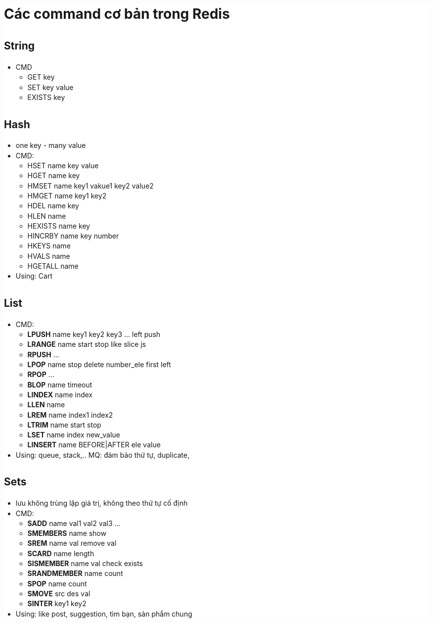 # Các command cơ bản trong Redis
## **String**
- CMD
  - GET key 
  - SET key value 
  - EXISTS key



## **Hash**
  - one key - many value
  - CMD:
    - HSET name key value
    -  HGET name key
    - HMSET name key1 vakue1 key2 value2
    - HMGET name key1 key2
    - HDEL name key
    - HLEN name
    - HEXISTS name key
    - HINCRBY name key number
    - HKEYS name
    - HVALS name
    - HGETALL name
  - Using: Cart



## **List**
- CMD:
    - **LPUSH** name key1 key2 key3 ...  left push
    - **LRANGE** name start stop  like slice js
    - **RPUSH** ...
    - **LPOP** name stop  delete number_ele first left
    - **RPOP** ...
    - **BLOP** name timeout
    - **LINDEX** name index
    - **LLEN** name
    - **LREM** name index1 index2
    - **LTRIM** name start stop
    - **LSET** name index new_value
    - **LINSERT** name BEFORE|AFTER ele value
- Using: queue, stack,.. MQ: đảm bảo thứ tự, duplicate,

## **Sets**

- lưu không trùng lặp giá trị, không theo thứ tự cố định
- CMD:
  - **SADD** name val1 val2 val3 ...
  - **SMEMBERS** name  show
  - **SREM** name val  remove val
  - **SCARD** name  length
  - **SISMEMBER** name val  check exists
  - **SRANDMEMBER** name count
  - **SPOP** name count
  - **SMOVE** src des val
  - **SINTER** key1 key2
- Using: like post, suggestion, tìm bạn, sản phẩm chung
